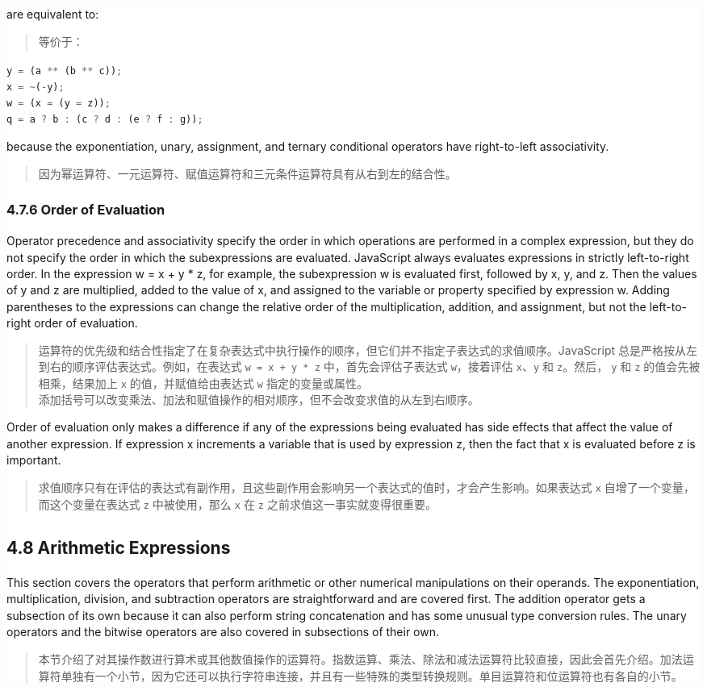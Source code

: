 are equivalent to:
> 等价于：

```js
y = (a ** (b ** c));
x = ~(-y);
w = (x = (y = z));
q = a ? b : (c ? d : (e ? f : g));
```

because the exponentiation, unary, assignment, and ternary conditional operators have right-to-left associativity.
> 因为幂运算符、一元运算符、赋值运算符和三元条件运算符具有从右到左的结合性。

### 4.7.6 Order of Evaluation

Operator precedence and associativity specify the order in which operations are performed in a complex expression, but
they do not specify the order in which the subexpressions are evaluated. JavaScript always evaluates expressions in
strictly left-to-right order. In the expression w = x + y * z, for example, the subexpression w is evaluated first,
followed by x, y, and z. Then the values of y and z are multiplied, added to the value of x, and assigned to the
variable or property specified by expression w. Adding parentheses to the expressions can change the relative order of
the multiplication, addition, and assignment, but not the left-to-right order of evaluation.
> 运算符的优先级和结合性指定了在复杂表达式中执行操作的顺序，但它们并不指定子表达式的求值顺序。JavaScript
> 总是严格按从左到右的顺序评估表达式。例如，在表达式 `w = x + y * z` 中，首先会评估子表达式 `w`，接着评估 `x`、`y` 和 `z`。然后，
`y` 和 `z` 的值会先被相乘，结果加上 `x` 的值，并赋值给由表达式 `w` 指定的变量或属性。  
> 添加括号可以改变乘法、加法和赋值操作的相对顺序，但不会改变求值的从左到右顺序。

Order of evaluation only makes a difference if any of the expressions being evaluated has side effects that affect the
value of another expression. If expression x increments a variable that is used by expression z, then the fact that x is
evaluated before z is important.
> 求值顺序只有在评估的表达式有副作用，且这些副作用会影响另一个表达式的值时，才会产生影响。如果表达式 `x` 自增了一个变量，而这个变量在表达式
`z` 中被使用，那么 `x` 在 `z` 之前求值这一事实就变得很重要。

## 4.8 Arithmetic Expressions

This section covers the operators that perform arithmetic or other numerical manipulations on their operands. The
exponentiation, multiplication, division, and subtraction operators are straightforward and are covered first. The
addition operator gets a subsection of its own because it can also perform string concatenation and has some unusual
type conversion rules. The unary operators and the bitwise operators are also covered in subsections of their own.
> 本节介绍了对其操作数进行算术或其他数值操作的运算符。指数运算、乘法、除法和减法运算符比较直接，因此会首先介绍。加法运算符单独有一个小节，因为它还可以执行字符串连接，并且有一些特殊的类型转换规则。单目运算符和位运算符也有各自的小节。
